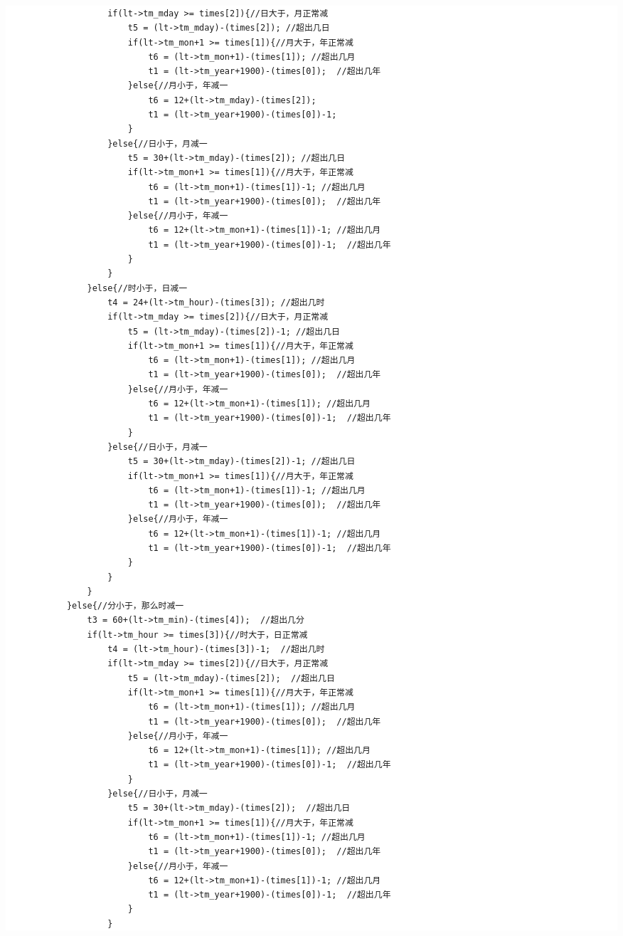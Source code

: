 						if(lt->tm_mday >= times[2]){//日大于，月正常减
							t5 = (lt->tm_mday)-(times[2]); //超出几日
							if(lt->tm_mon+1 >= times[1]){//月大于，年正常减
								t6 = (lt->tm_mon+1)-(times[1]); //超出几月
								t1 = (lt->tm_year+1900)-(times[0]);  //超出几年
							}else{//月小于，年减一
								t6 = 12+(lt->tm_mday)-(times[2]);
								t1 = (lt->tm_year+1900)-(times[0])-1;
							}
						}else{//日小于，月减一
							t5 = 30+(lt->tm_mday)-(times[2]); //超出几日
							if(lt->tm_mon+1 >= times[1]){//月大于，年正常减
								t6 = (lt->tm_mon+1)-(times[1])-1; //超出几月
								t1 = (lt->tm_year+1900)-(times[0]);  //超出几年
							}else{//月小于，年减一
								t6 = 12+(lt->tm_mon+1)-(times[1])-1; //超出几月
								t1 = (lt->tm_year+1900)-(times[0])-1;  //超出几年
							}
						}
					}else{//时小于，日减一
						t4 = 24+(lt->tm_hour)-(times[3]); //超出几时
						if(lt->tm_mday >= times[2]){//日大于，月正常减
							t5 = (lt->tm_mday)-(times[2])-1; //超出几日
							if(lt->tm_mon+1 >= times[1]){//月大于，年正常减
								t6 = (lt->tm_mon+1)-(times[1]); //超出几月
								t1 = (lt->tm_year+1900)-(times[0]);  //超出几年
							}else{//月小于，年减一
								t6 = 12+(lt->tm_mon+1)-(times[1]); //超出几月
								t1 = (lt->tm_year+1900)-(times[0])-1;  //超出几年
							}
						}else{//日小于，月减一
							t5 = 30+(lt->tm_mday)-(times[2])-1; //超出几日
							if(lt->tm_mon+1 >= times[1]){//月大于，年正常减
								t6 = (lt->tm_mon+1)-(times[1])-1; //超出几月
								t1 = (lt->tm_year+1900)-(times[0]);  //超出几年
							}else{//月小于，年减一
								t6 = 12+(lt->tm_mon+1)-(times[1])-1; //超出几月
								t1 = (lt->tm_year+1900)-(times[0])-1;  //超出几年
							}
						}
					}
				}else{//分小于，那么时减一
					t3 = 60+(lt->tm_min)-(times[4]);  //超出几分
					if(lt->tm_hour >= times[3]){//时大于，日正常减
						t4 = (lt->tm_hour)-(times[3])-1;  //超出几时
						if(lt->tm_mday >= times[2]){//日大于，月正常减
							t5 = (lt->tm_mday)-(times[2]);  //超出几日
							if(lt->tm_mon+1 >= times[1]){//月大于，年正常减
								t6 = (lt->tm_mon+1)-(times[1]); //超出几月
								t1 = (lt->tm_year+1900)-(times[0]);  //超出几年
							}else{//月小于，年减一
								t6 = 12+(lt->tm_mon+1)-(times[1]); //超出几月
								t1 = (lt->tm_year+1900)-(times[0])-1;  //超出几年
							}
						}else{//日小于，月减一
							t5 = 30+(lt->tm_mday)-(times[2]);  //超出几日
							if(lt->tm_mon+1 >= times[1]){//月大于，年正常减
								t6 = (lt->tm_mon+1)-(times[1])-1; //超出几月
								t1 = (lt->tm_year+1900)-(times[0]);  //超出几年
							}else{//月小于，年减一
								t6 = 12+(lt->tm_mon+1)-(times[1])-1; //超出几月
								t1 = (lt->tm_year+1900)-(times[0])-1;  //超出几年
							}
						}